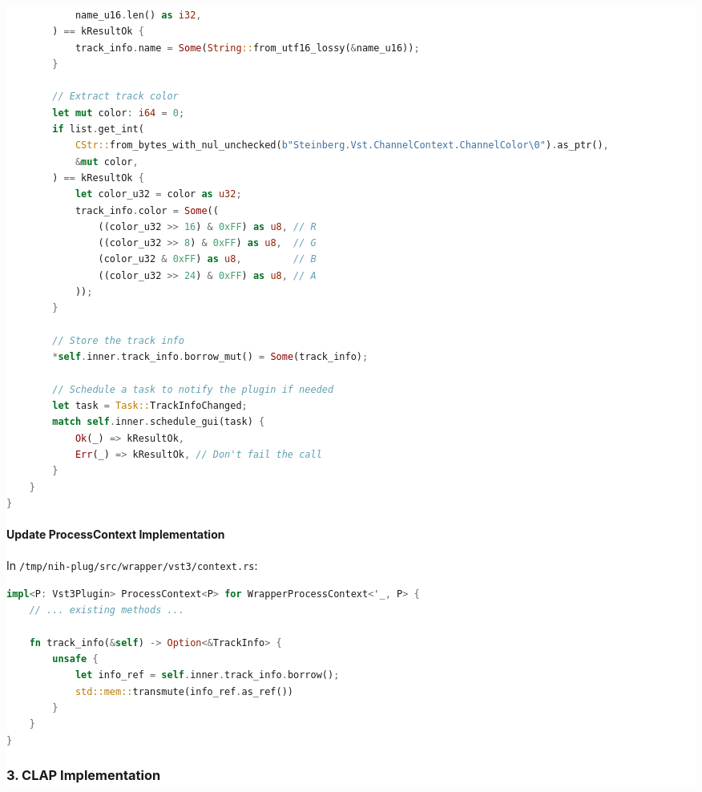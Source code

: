```rust
            name_u16.len() as i32,
        ) == kResultOk {
            track_info.name = Some(String::from_utf16_lossy(&name_u16));
        }

        // Extract track color
        let mut color: i64 = 0;
        if list.get_int(
            CStr::from_bytes_with_nul_unchecked(b"Steinberg.Vst.ChannelContext.ChannelColor\0").as_ptr(),
            &mut color,
        ) == kResultOk {
            let color_u32 = color as u32;
            track_info.color = Some((
                ((color_u32 >> 16) & 0xFF) as u8, // R
                ((color_u32 >> 8) & 0xFF) as u8,  // G
                (color_u32 & 0xFF) as u8,         // B
                ((color_u32 >> 24) & 0xFF) as u8, // A
            ));
        }

        // Store the track info
        *self.inner.track_info.borrow_mut() = Some(track_info);

        // Schedule a task to notify the plugin if needed
        let task = Task::TrackInfoChanged;
        match self.inner.schedule_gui(task) {
            Ok(_) => kResultOk,
            Err(_) => kResultOk, // Don't fail the call
        }
    }
}
```

#### Update ProcessContext Implementation

In `/tmp/nih-plug/src/wrapper/vst3/context.rs`:

```rust
impl<P: Vst3Plugin> ProcessContext<P> for WrapperProcessContext<'_, P> {
    // ... existing methods ...

    fn track_info(&self) -> Option<&TrackInfo> {
        unsafe {
            let info_ref = self.inner.track_info.borrow();
            std::mem::transmute(info_ref.as_ref())
        }
    }
}
```

### 3. CLAP Implementation
